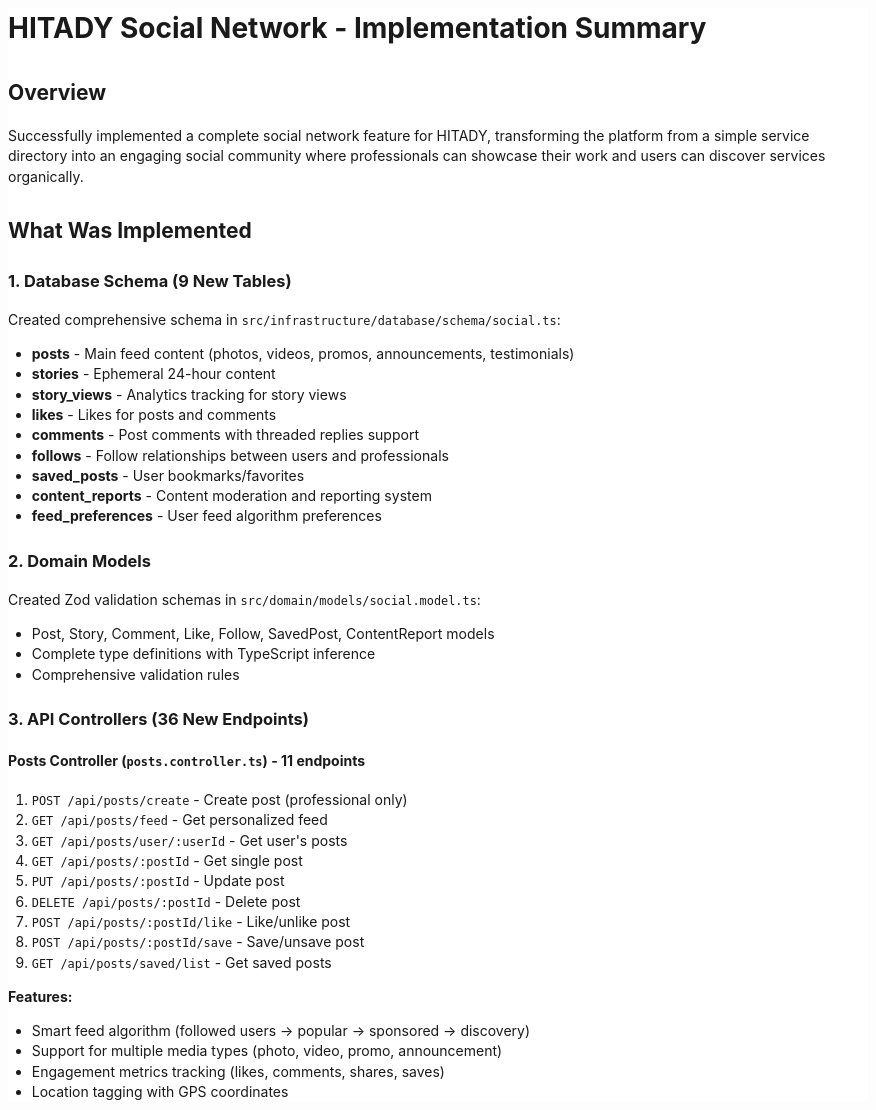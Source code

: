 # HITADY Social Network - Implementation Summary

## Overview

Successfully implemented a complete social network feature for HITADY, transforming the platform from a simple service directory into an engaging social community where professionals can showcase their work and users can discover services organically.

## What Was Implemented

### 1. Database Schema (9 New Tables)

Created comprehensive schema in `src/infrastructure/database/schema/social.ts`:

- **posts** - Main feed content (photos, videos, promos, announcements, testimonials)
- **stories** - Ephemeral 24-hour content
- **story_views** - Analytics tracking for story views
- **likes** - Likes for posts and comments
- **comments** - Post comments with threaded replies support
- **follows** - Follow relationships between users and professionals
- **saved_posts** - User bookmarks/favorites
- **content_reports** - Content moderation and reporting system
- **feed_preferences** - User feed algorithm preferences

### 2. Domain Models

Created Zod validation schemas in `src/domain/models/social.model.ts`:

- Post, Story, Comment, Like, Follow, SavedPost, ContentReport models
- Complete type definitions with TypeScript inference
- Comprehensive validation rules

### 3. API Controllers (36 New Endpoints)

#### Posts Controller (`posts.controller.ts`) - 11 endpoints
1. `POST /api/posts/create` - Create post (professional only)
2. `GET /api/posts/feed` - Get personalized feed
3. `GET /api/posts/user/:userId` - Get user's posts
4. `GET /api/posts/:postId` - Get single post
5. `PUT /api/posts/:postId` - Update post
6. `DELETE /api/posts/:postId` - Delete post
7. `POST /api/posts/:postId/like` - Like/unlike post
8. `POST /api/posts/:postId/save` - Save/unsave post
9. `GET /api/posts/saved/list` - Get saved posts

**Features:**
- Smart feed algorithm (followed users → popular → sponsored → discovery)
- Support for multiple media types (photo, video, promo, announcement)
- Engagement metrics tracking (likes, comments, shares, saves)
- Location tagging with GPS coordinates
